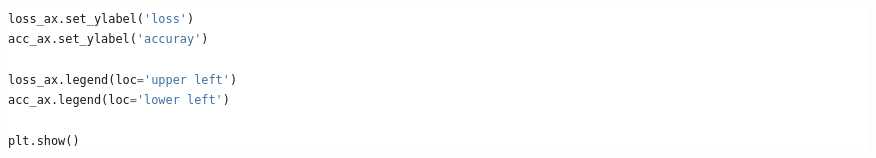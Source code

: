 ```python
loss_ax.set_ylabel('loss')
acc_ax.set_ylabel('accuray')

loss_ax.legend(loc='upper left')
acc_ax.legend(loc='lower left')

plt.show()
```
